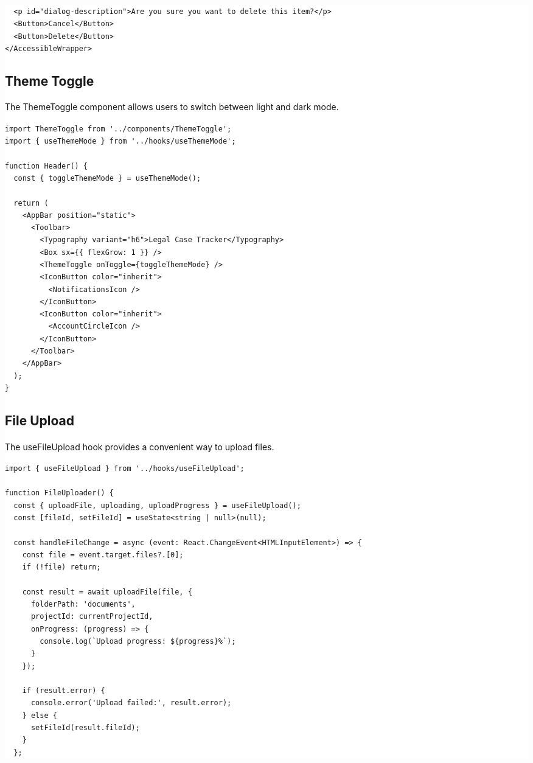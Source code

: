 ```tsx
  <p id="dialog-description">Are you sure you want to delete this item?</p>
  <Button>Cancel</Button>
  <Button>Delete</Button>
</AccessibleWrapper>
```

## Theme Toggle

The ThemeToggle component allows users to switch between light and dark mode.

```tsx
import ThemeToggle from '../components/ThemeToggle';
import { useThemeMode } from '../hooks/useThemeMode';

function Header() {
  const { toggleThemeMode } = useThemeMode();
  
  return (
    <AppBar position="static">
      <Toolbar>
        <Typography variant="h6">Legal Case Tracker</Typography>
        <Box sx={{ flexGrow: 1 }} />
        <ThemeToggle onToggle={toggleThemeMode} />
        <IconButton color="inherit">
          <NotificationsIcon />
        </IconButton>
        <IconButton color="inherit">
          <AccountCircleIcon />
        </IconButton>
      </Toolbar>
    </AppBar>
  );
}
```

## File Upload

The useFileUpload hook provides a convenient way to upload files.

```tsx
import { useFileUpload } from '../hooks/useFileUpload';

function FileUploader() {
  const { uploadFile, uploading, uploadProgress } = useFileUpload();
  const [fileId, setFileId] = useState<string | null>(null);
  
  const handleFileChange = async (event: React.ChangeEvent<HTMLInputElement>) => {
    const file = event.target.files?.[0];
    if (!file) return;
    
    const result = await uploadFile(file, {
      folderPath: 'documents',
      projectId: currentProjectId,
      onProgress: (progress) => {
        console.log(`Upload progress: ${progress}%`);
      }
    });
    
    if (result.error) {
      console.error('Upload failed:', result.error);
    } else {
      setFileId(result.fileId);
    }
  };
```